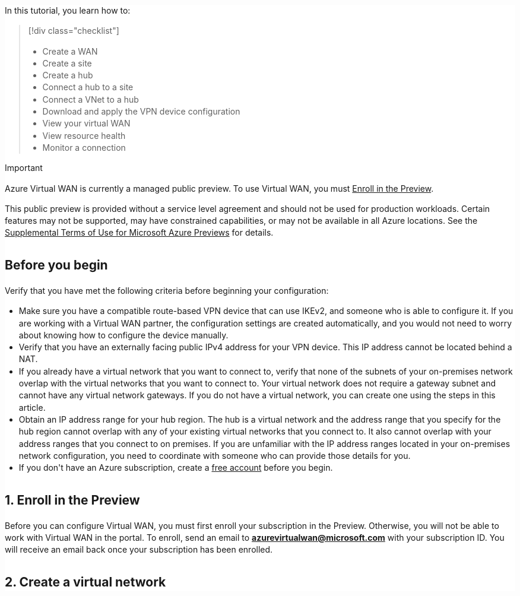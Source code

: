 In this tutorial, you learn how to:

> [!div class="checklist"]
> * Create a WAN
> * Create a site
> * Create a hub
> * Connect a hub to a site
> * Connect a VNet to a hub
> * Download and apply the VPN device configuration
> * View your virtual WAN
> * View resource health
> * Monitor a connection

> [!IMPORTANT]
> Azure Virtual WAN is currently a managed public preview. To use Virtual WAN, you must [Enroll in the Preview](#enroll).
>
> This public preview is provided without a service level agreement and should not be used for production workloads. Certain features may not be supported, may have constrained capabilities, or may not be available in all Azure locations. See the [Supplemental Terms of Use for Microsoft Azure Previews](https://azure.microsoft.com/support/legal/preview-supplemental-terms/) for details.

## Before you begin

Verify that you have met the following criteria before beginning your configuration:

* Make sure you have a compatible route-based VPN device that can use IKEv2, and someone who is able to configure it. If you are working with a Virtual WAN partner, the configuration settings are created automatically, and you would not need to worry about knowing how to configure the device manually.
* Verify that you have an externally facing public IPv4 address for your VPN device. This IP address cannot be located behind a NAT.
* If you already have a virtual network that you want to connect to, verify that none of the subnets of your on-premises network overlap with the virtual networks that you want to connect to. Your virtual network does not require a gateway subnet and cannot have any virtual network gateways. If you do not have a virtual network, you can create one using the steps in this article.
* Obtain an IP address range for your hub region. The hub is a virtual network and the address range that you specify for the hub region cannot overlap with any of your existing virtual networks that you connect to. It also cannot overlap with your address ranges that you connect to on premises. If you are unfamiliar with the IP address ranges located in your on-premises network configuration, you need to coordinate with someone who can provide those details for you.
* If you don't have an Azure subscription, create a [free account](https://azure.microsoft.com/free/?WT.mc_id=A261C142F) before you begin.

## <a name="enroll"></a>1. Enroll in the Preview

Before you can configure Virtual WAN, you must first enroll your subscription in the Preview. Otherwise, you will not be able to work with Virtual WAN in the portal. To enroll, send an email to **azurevirtualwan@microsoft.com** with your subscription ID. You will receive an email back once your subscription has been enrolled.

## <a name="vnet"></a>2. Create a virtual network
